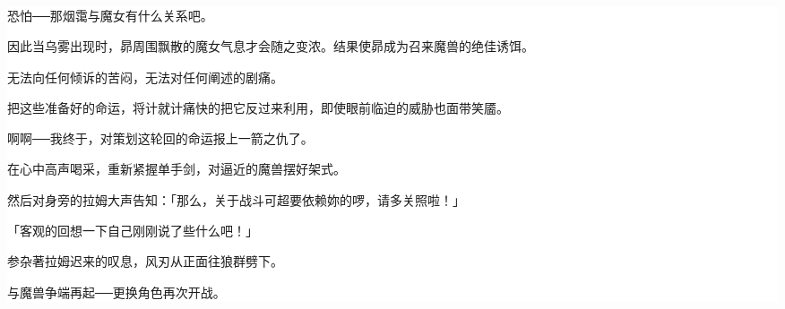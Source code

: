 恐怕──那烟霭与魔女有什么关系吧。

因此当乌雾出现时，昴周围飘散的魔女气息才会随之变浓。结果使昴成为召来魔兽的绝佳诱饵。

无法向任何倾诉的苦闷，无法对任何阐述的剧痛。

把这些准备好的命运，将计就计痛快的把它反过来利用，即使眼前临迫的威胁也面带笑靥。

啊啊──我终于，对策划这轮回的命运报上一箭之仇了。

在心中高声喝采，重新紧握单手剑，对逼近的魔兽摆好架式。

然后对身旁的拉姆大声告知：「那么，关于战斗可超要依赖妳的啰，请多关照啦！」

「客观的回想一下自己刚刚说了些什么吧！」

参杂著拉姆迟来的叹息，风刃从正面往狼群劈下。

与魔兽争端再起──更换角色再次开战。

